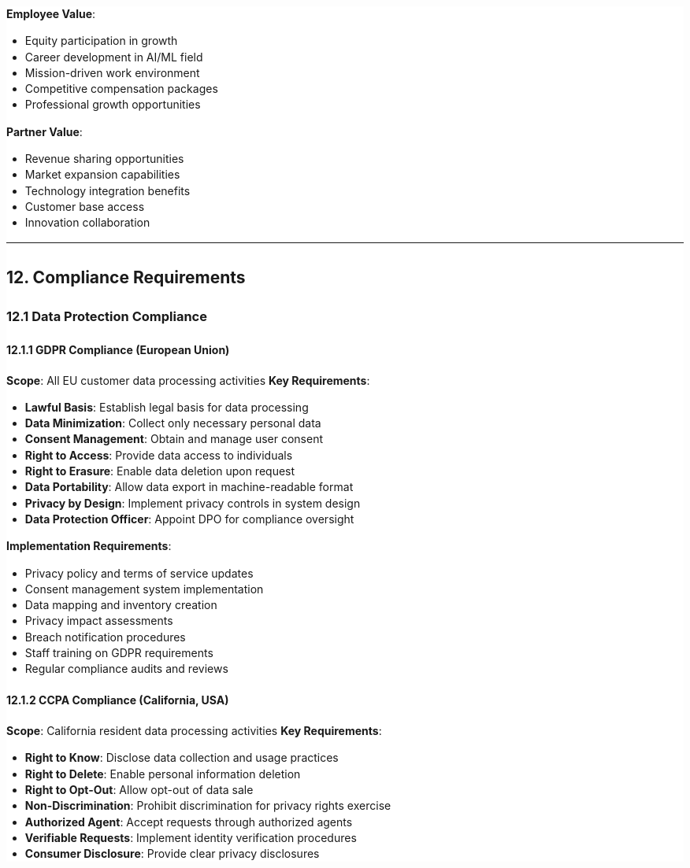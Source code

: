 **Employee Value**:
- Equity participation in growth
- Career development in AI/ML field
- Mission-driven work environment
- Competitive compensation packages
- Professional growth opportunities

**Partner Value**:
- Revenue sharing opportunities
- Market expansion capabilities
- Technology integration benefits
- Customer base access
- Innovation collaboration

---

## 12. Compliance Requirements

### 12.1 Data Protection Compliance

#### 12.1.1 GDPR Compliance (European Union)
**Scope**: All EU customer data processing activities
**Key Requirements**:
- **Lawful Basis**: Establish legal basis for data processing
- **Data Minimization**: Collect only necessary personal data
- **Consent Management**: Obtain and manage user consent
- **Right to Access**: Provide data access to individuals
- **Right to Erasure**: Enable data deletion upon request
- **Data Portability**: Allow data export in machine-readable format
- **Privacy by Design**: Implement privacy controls in system design
- **Data Protection Officer**: Appoint DPO for compliance oversight

**Implementation Requirements**:
- Privacy policy and terms of service updates
- Consent management system implementation
- Data mapping and inventory creation
- Privacy impact assessments
- Breach notification procedures
- Staff training on GDPR requirements
- Regular compliance audits and reviews

#### 12.1.2 CCPA Compliance (California, USA)
**Scope**: California resident data processing activities
**Key Requirements**:
- **Right to Know**: Disclose data collection and usage practices
- **Right to Delete**: Enable personal information deletion
- **Right to Opt-Out**: Allow opt-out of data sale
- **Non-Discrimination**: Prohibit discrimination for privacy rights exercise
- **Authorized Agent**: Accept requests through authorized agents
- **Verifiable Requests**: Implement identity verification procedures
- **Consumer Disclosure**: Provide clear privacy disclosures
